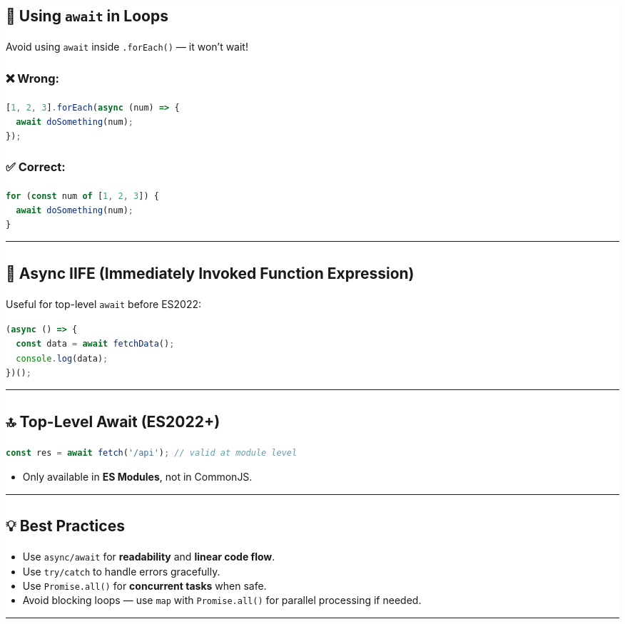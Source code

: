 
## 🔁 Using `await` in Loops

Avoid using `await` inside `.forEach()` — it won’t wait!

### ❌ Wrong:

```js
[1, 2, 3].forEach(async (num) => {
  await doSomething(num);
});
```

### ✅ Correct:

```js
for (const num of [1, 2, 3]) {
  await doSomething(num);
}
```

---

## 🔄 Async IIFE (Immediately Invoked Function Expression)

Useful for top-level `await` before ES2022:

```js
(async () => {
  const data = await fetchData();
  console.log(data);
})();
```

---

## 🔝 Top-Level Await (ES2022+)

```js
const res = await fetch('/api'); // valid at module level
```

* Only available in **ES Modules**, not in CommonJS.

---

## 💡 Best Practices

* Use `async/await` for **readability** and **linear code flow**.
* Use `try/catch` to handle errors gracefully.
* Use `Promise.all()` for **concurrent tasks** when safe.
* Avoid blocking loops — use `map` with `Promise.all()` for parallel processing if needed.

---
